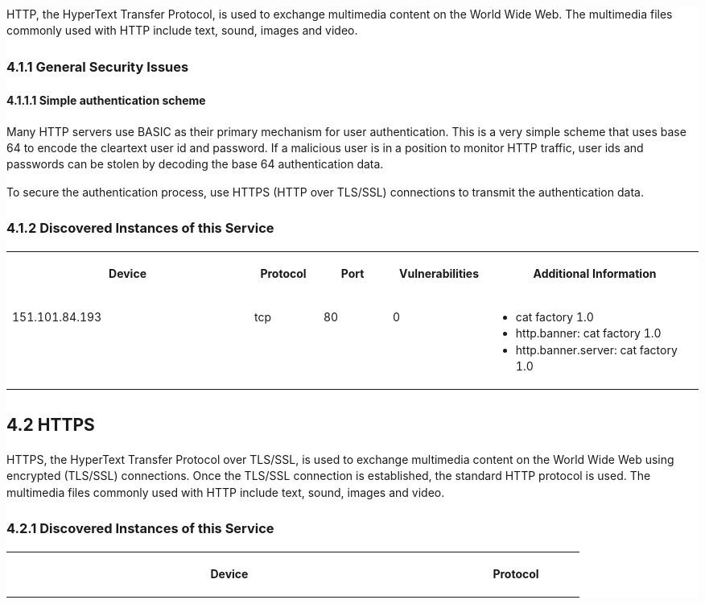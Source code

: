 <P>
HTTP, the HyperText Transfer Protocol, is used to exchange multimedia content on the World Wide Web. The multimedia files commonly used with HTTP include text, sound, images and video.
   </P>
<H3 CLASS="Section3"><SPAN CLASS="SectionNumber3">4.1.1</SPAN> General Security Issues</H3>
<DIV CLASS="Section3">
<H4 CLASS="Section4"><SPAN CLASS="SectionNumber4">4.1.1.1</SPAN> Simple authentication scheme</H4>
<DIV CLASS="Section4">
<P>
Many HTTP servers use BASIC as their primary mechanism for user authentication. This is a very simple scheme that uses base 64 to encode the cleartext user id and password. If a malicious user is in a position to monitor HTTP traffic, user ids and passwords can be stolen by decoding the base 64 authentication data.
         
To secure the authentication process, use HTTPS (HTTP over TLS/SSL) connections to transmit the authentication data.
      </P></DIV></DIV>
<H3 CLASS="Section3"><SPAN CLASS="SectionNumber3">4.1.2</SPAN> Discovered Instances of this Service</H3>
<DIV CLASS="Section3">
<DIV CLASS="Table1"><TABLE>
<TR CLASS="Even">
<TH width="35%" CLASS="tableheadercell">
<P>Device</P></TH>
<TH width="10%" CLASS="tableheadercell">
<P>Protocol</P></TH>
<TH width="10%" CLASS="tableheadercell">
<P>Port</P></TH>
<TH width="15%" CLASS="tableheadercell">
<P>Vulnerabilities</P></TH>
<TH width="30%" CLASS="tableheadercell">
<P>Additional Information</P></TH></TR>
<TR CLASS="OddLegacy">
<TD>
<P>151.101.84.193</P></TD>
<TD>
<P>tcp</P></TD>
<TD>
<P>80</P></TD>
<TD>
<P>0</P></TD>
<TD>
<DIV CLASS="compactList">
<UL CLASS="compactList">
<LI>cat factory 1.0</LI>
<LI>http.banner: cat factory 1.0</LI>
<LI>http.banner.server: cat factory 1.0</LI></UL></DIV></TD></TR></TABLE></DIV></DIV></DIV>
<H2 CLASS="sectionSubtitle"><SPAN CLASS="SectionNumber2">4.2</SPAN> HTTPS</H2>
<DIV CLASS="sectionSubtitle">
<P>
HTTPS, the HyperText Transfer Protocol over TLS/SSL, is used to exchange multimedia content on the World Wide Web using encrypted (TLS/SSL) connections. Once the TLS/SSL connection is established, the standard HTTP protocol is used. The multimedia files commonly used with HTTP include text, sound, images and video.
   </P>
<H3 CLASS="Section3"><SPAN CLASS="SectionNumber3">4.2.1</SPAN> Discovered Instances of this Service</H3>
<DIV CLASS="Section3">
<DIV CLASS="Table1"><TABLE>
<TR CLASS="Even">
<TH width="35%" CLASS="tableheadercell">
<P>Device</P></TH>
<TH width="10%" CLASS="tableheadercell">
<P>Protocol</P></TH>